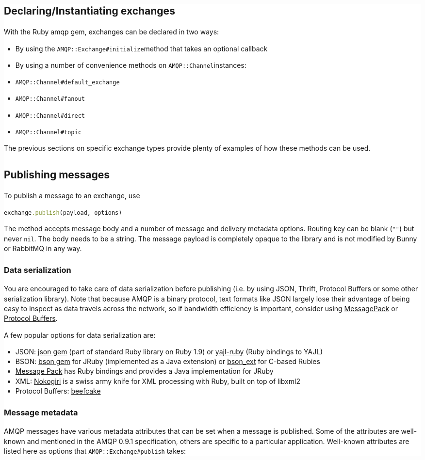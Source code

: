 ## Declaring/Instantiating exchanges

With the Ruby amqp gem, exchanges can be declared in two ways:

 * By using the `AMQP::Exchange#initialize`method that
takes an optional callback
* By using a number of convenience methods on
`AMQP::Channel`instances:

 * `AMQP::Channel#default_exchange`
 * `AMQP::Channel#fanout`
 * `AMQP::Channel#direct`
 * `AMQP::Channel#topic`


The previous sections on specific exchange types provide plenty of
examples of how these methods can be used.

## Publishing messages

To publish a message to an exchange, use

``` ruby
exchange.publish(payload, options)
```

The method accepts message body and a number of message and delivery metadata options. Routing key can be blank (`""`) but never `nil`.
The body needs to be a string. The message payload is completely opaque to the library and is not modified by Bunny or RabbitMQ in any way.

### Data serialization

You are encouraged to take care of data serialization before publishing (i.e. by using JSON, Thrift, Protocol Buffers or some other serialization library).
Note that because AMQP is a binary protocol, text formats like JSON largely lose their advantage of being easy to inspect as data travels across the network,
so if bandwidth efficiency is important, consider using [MessagePack](http://msgpack.org/) or [Protocol Buffers](http://code.google.com/p/protobuf/).

A few popular options for data serialization are:

 * JSON: [json gem](https://rubygems.org/gems/json) (part of standard Ruby library on Ruby 1.9) or [yajl-ruby](https://rubygems.org/gems/yajl-ruby) (Ruby bindings to YAJL)
 * BSON: [bson gem](https://rubygems.org/gems/bson) for JRuby (implemented as a Java extension) or [bson_ext](https://rubygems.org/bson_ext) for C-based Rubies
 * [Message Pack](http://msgpack.org) has Ruby bindings and provides a Java implementation for JRuby
 * XML: [Nokogiri](https://nokogiri.org) is a swiss army knife for XML processing with Ruby, built on top of libxml2
 * Protocol Buffers: [beefcake](https://github.com/bmizerany/beefcake)


### Message metadata

AMQP messages have various metadata attributes that can be set when a
message is published. Some of the attributes are well-known and
mentioned in the AMQP 0.9.1 specification, others are specific to a
particular application. Well-known attributes are listed here as options
that `AMQP::Exchange#publish` takes:
